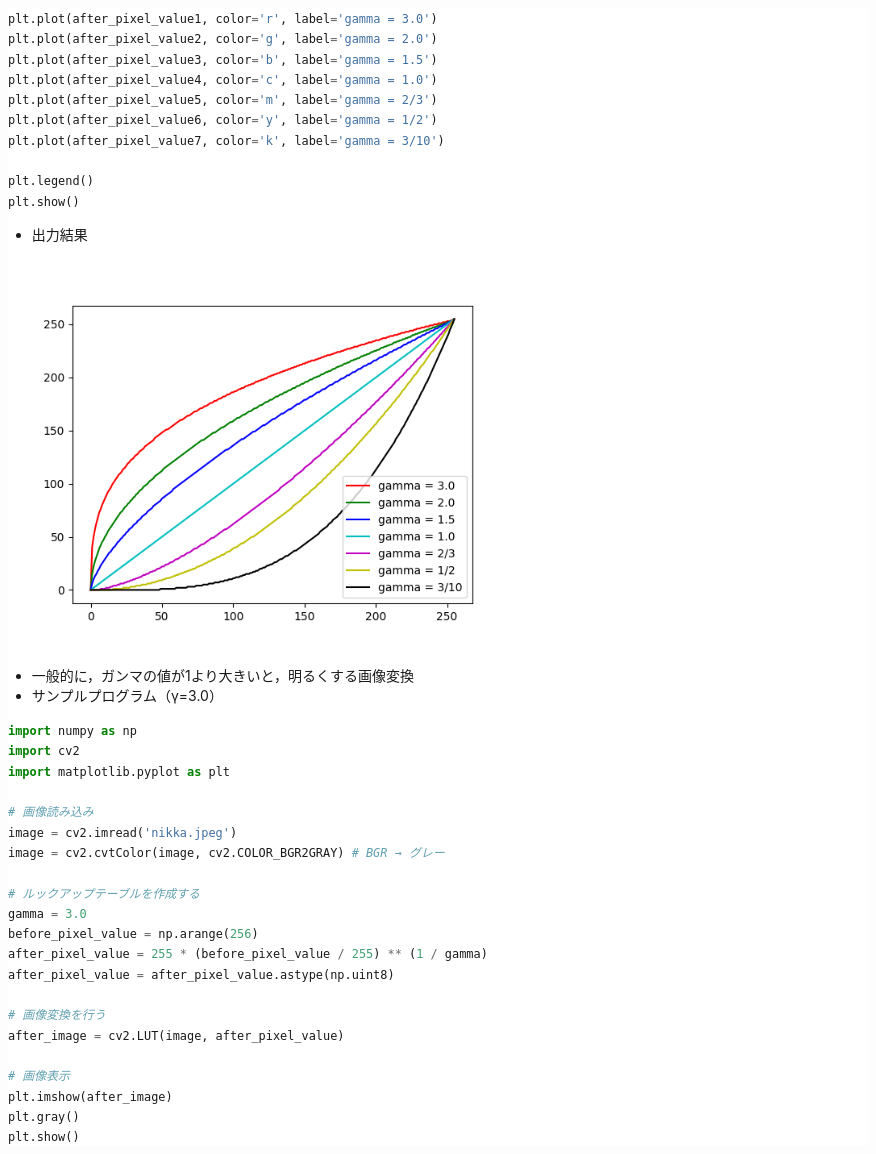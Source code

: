 ```python
plt.plot(after_pixel_value1, color='r', label='gamma = 3.0')
plt.plot(after_pixel_value2, color='g', label='gamma = 2.0')
plt.plot(after_pixel_value3, color='b', label='gamma = 1.5')
plt.plot(after_pixel_value4, color='c', label='gamma = 1.0')
plt.plot(after_pixel_value5, color='m', label='gamma = 2/3')
plt.plot(after_pixel_value6, color='y', label='gamma = 1/2')
plt.plot(after_pixel_value7, color='k', label='gamma = 3/10')

plt.legend()
plt.show()
```

- 出力結果
<img src="./fig/gamma-many.png" width="60%">


-  一般的に，ガンマの値が1より大きいと，明るくする画像変換
  - サンプルプログラム（γ=3.0）
  ```python
  import numpy as np
  import cv2
  import matplotlib.pyplot as plt
  
  # 画像読み込み
  image = cv2.imread('nikka.jpeg')
  image = cv2.cvtColor(image, cv2.COLOR_BGR2GRAY) # BGR → グレー
  
  # ルックアップテーブルを作成する
  gamma = 3.0
  before_pixel_value = np.arange(256)
  after_pixel_value = 255 * (before_pixel_value / 255) ** (1 / gamma)
  after_pixel_value = after_pixel_value.astype(np.uint8)
  
  # 画像変換を行う
  after_image = cv2.LUT(image, after_pixel_value)
  
  # 画像表示
  plt.imshow(after_image)
  plt.gray()
  plt.show()
  ```